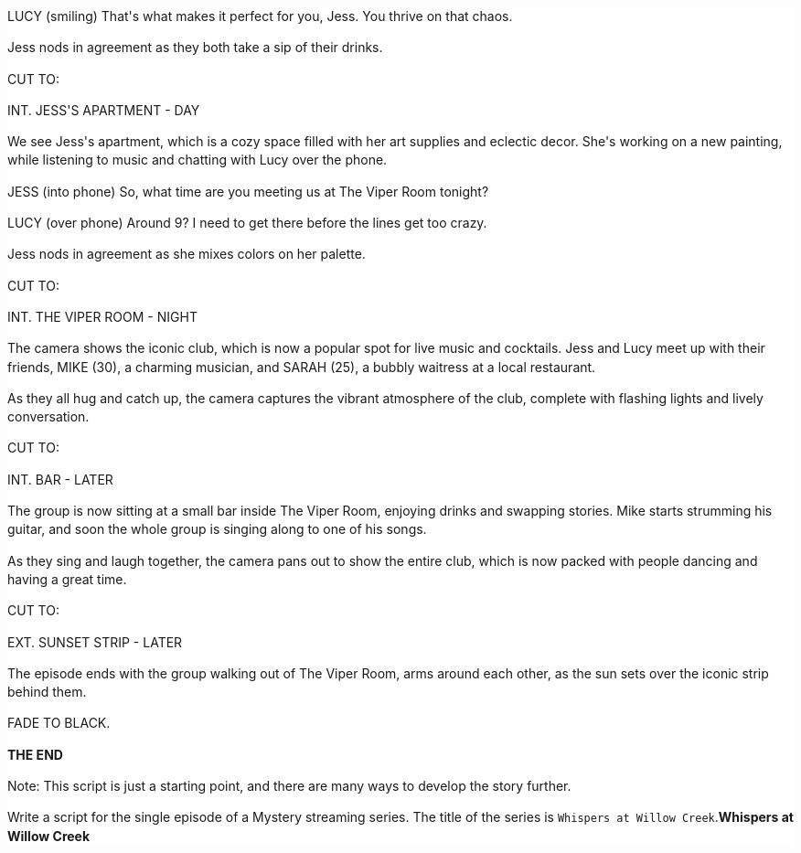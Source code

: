 LUCY
(smiling)
That's what makes it perfect for you, Jess. You thrive on that chaos.

Jess nods in agreement as they both take a sip of their drinks.

CUT TO:

INT. JESS'S APARTMENT - DAY

We see Jess's apartment, which is a cozy space filled with her art supplies and eclectic decor. She's working on a new painting, while listening to music and chatting with Lucy over the phone.

JESS
(into phone)
So, what time are you meeting us at The Viper Room tonight?

LUCY
(over phone)
Around 9? I need to get there before the lines get too crazy.

Jess nods in agreement as she mixes colors on her palette.

CUT TO:

INT. THE VIPER ROOM - NIGHT

The camera shows the iconic club, which is now a popular spot for live music and cocktails. Jess and Lucy meet up with their friends, MIKE (30), a charming musician, and SARAH (25), a bubbly waitress at a local restaurant.

As they all hug and catch up, the camera captures the vibrant atmosphere of the club, complete with flashing lights and lively conversation.

CUT TO:

INT. BAR - LATER

The group is now sitting at a small bar inside The Viper Room, enjoying drinks and swapping stories. Mike starts strumming his guitar, and soon the whole group is singing along to one of his songs.

As they sing and laugh together, the camera pans out to show the entire club, which is now packed with people dancing and having a great time.

CUT TO:

EXT. SUNSET STRIP - LATER

The episode ends with the group walking out of The Viper Room, arms around each other, as the sun sets over the iconic strip behind them.

FADE TO BLACK.

**THE END**

Note: This script is just a starting point, and there are many ways to develop the story further.<end>

Write a script for the single episode of a Mystery streaming series. The title of the series is `Whispers at Willow Creek`.<start>**Whispers at Willow Creek**
